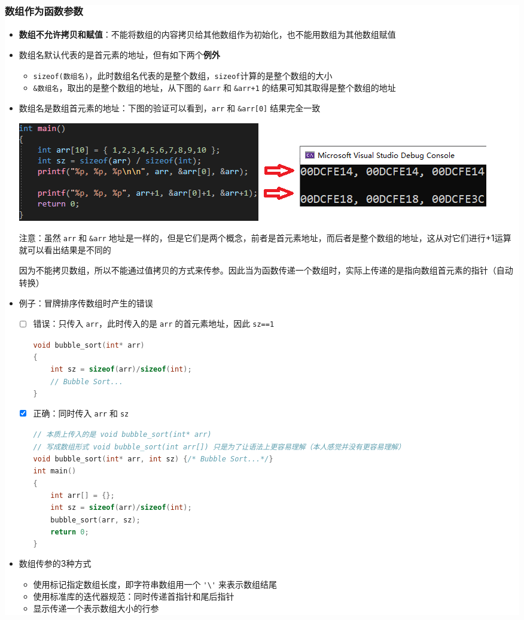 ### 数组作为函数参数

* **数组不允许拷贝和赋值**：不能将数组的内容拷贝给其他数组作为初始化，也不能用数组为其他数组赋值
* 数组名默认代表的是首元素的地址，但有如下两个**例外**

  * `sizeof(数组名)`，此时数组名代表的是整个数组，`sizeof`计算的是整个数组的大小
  * `&数组名`，取出的是整个数组的地址，从下图的 `&arr` 和 `&arr+1` 的结果可知其取得是整个数组的地址
* 数组名是数组首元素的地址：下图的验证可以看到，`arr` 和 `&arr[0]` 结果完全一致

  <img src="数组地址验证.png">

  注意：虽然 `arr` 和 `&arr` 地址是一样的，但是它们是两个概念，前者是首元素地址，而后者是整个数组的地址，这从对它们进行+1运算就可以看出结果是不同的

  因为不能拷贝数组，所以不能通过值拷贝的方式来传参。因此当为函数传递一个数组时，实际上传递的是指向数组首元素的指针（自动转换）
* 例子：冒牌排序传数组时产生的错误
  * [ ] 错误：只传入 `arr`，此时传入的是 `arr` 的首元素地址，因此 `sz==1`

    ```c
    void bubble_sort(int* arr) 
    {
        int sz = sizeof(arr)/sizeof(int);
        // Bubble Sort...
    }
    ```

  * [x] 正确：同时传入 `arr` 和 `sz`

    ```c
    // 本质上传入的是 void bubble_sort(int* arr)
    // 写成数组形式 void bubble_sort(int arr[]) 只是为了让语法上更容易理解（本人感觉并没有更容易理解）
    void bubble_sort(int* arr, int sz) {/* Bubble Sort...*/}
    int main()
    {
        int arr[] = {};
        int sz = sizeof(arr)/sizeof(int);
        bubble_sort(arr, sz);
        return 0;
    }
    ```

* 数组传参的3种方式

  * 使用标记指定数组长度，即字符串数组用一个 `'\'` 来表示数组结尾
  * 使用标准库的迭代器规范：同时传递首指针和尾后指针
  * 显示传递一个表示数组大小的行参
